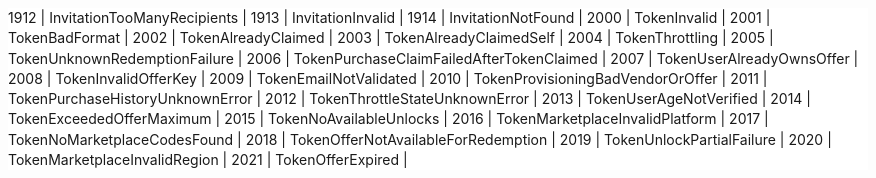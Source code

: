1912 | InvitationTooManyRecipients | 
1913 | InvitationInvalid | 
1914 | InvitationNotFound | 
2000 | TokenInvalid | 
2001 | TokenBadFormat | 
2002 | TokenAlreadyClaimed | 
2003 | TokenAlreadyClaimedSelf | 
2004 | TokenThrottling | 
2005 | TokenUnknownRedemptionFailure | 
2006 | TokenPurchaseClaimFailedAfterTokenClaimed | 
2007 | TokenUserAlreadyOwnsOffer | 
2008 | TokenInvalidOfferKey | 
2009 | TokenEmailNotValidated | 
2010 | TokenProvisioningBadVendorOrOffer | 
2011 | TokenPurchaseHistoryUnknownError | 
2012 | TokenThrottleStateUnknownError | 
2013 | TokenUserAgeNotVerified | 
2014 | TokenExceededOfferMaximum | 
2015 | TokenNoAvailableUnlocks | 
2016 | TokenMarketplaceInvalidPlatform | 
2017 | TokenNoMarketplaceCodesFound | 
2018 | TokenOfferNotAvailableForRedemption | 
2019 | TokenUnlockPartialFailure | 
2020 | TokenMarketplaceInvalidRegion | 
2021 | TokenOfferExpired | 
